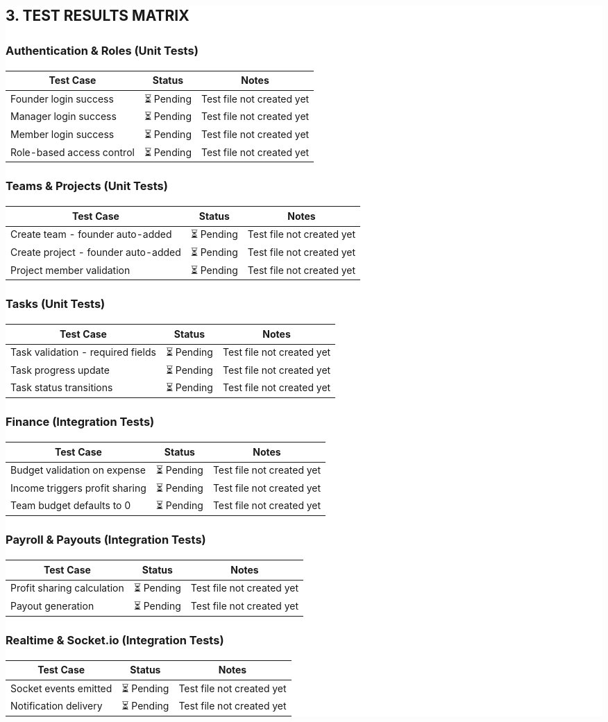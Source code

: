 
## 3. TEST RESULTS MATRIX

### Authentication & Roles (Unit Tests)
| Test Case | Status | Notes |
|-----------|--------|-------|
| Founder login success | ⏳ Pending | Test file not created yet |
| Manager login success | ⏳ Pending | Test file not created yet |
| Member login success | ⏳ Pending | Test file not created yet |
| Role-based access control | ⏳ Pending | Test file not created yet |

### Teams & Projects (Unit Tests)
| Test Case | Status | Notes |
|-----------|--------|-------|
| Create team - founder auto-added | ⏳ Pending | Test file not created yet |
| Create project - founder auto-added | ⏳ Pending | Test file not created yet |
| Project member validation | ⏳ Pending | Test file not created yet |

### Tasks (Unit Tests)
| Test Case | Status | Notes |
|-----------|--------|-------|
| Task validation - required fields | ⏳ Pending | Test file not created yet |
| Task progress update | ⏳ Pending | Test file not created yet |
| Task status transitions | ⏳ Pending | Test file not created yet |

### Finance (Integration Tests)
| Test Case | Status | Notes |
|-----------|--------|-------|
| Budget validation on expense | ⏳ Pending | Test file not created yet |
| Income triggers profit sharing | ⏳ Pending | Test file not created yet |
| Team budget defaults to 0 | ⏳ Pending | Test file not created yet |

### Payroll & Payouts (Integration Tests)
| Test Case | Status | Notes |
|-----------|--------|-------|
| Profit sharing calculation | ⏳ Pending | Test file not created yet |
| Payout generation | ⏳ Pending | Test file not created yet |

### Realtime & Socket.io (Integration Tests)
| Test Case | Status | Notes |
|-----------|--------|-------|
| Socket events emitted | ⏳ Pending | Test file not created yet |
| Notification delivery | ⏳ Pending | Test file not created yet |
